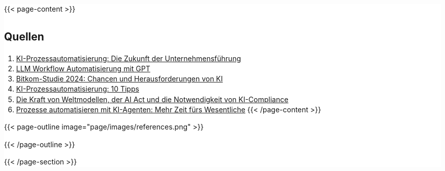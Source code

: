 {{< page-content >}}
## Quellen

1. [KI-Prozessautomatisierung: Die Zukunft der Unternehmensführung](https://de.linkedin.com/pulse/ki-prozessautomatisierung-die-zukunft-der-madlen-lipski-zeose)  
2. [LLM Workflow Automatisierung mit GPT](https://privabo.de/blog/llm-workflow-automatisierung-chancen-grenzen)  
3. [Bitkom-Studie 2024: Chancen und Herausforderungen von KI](https://www.get-aimax.de/bitkom-studie-2024-chancen-und-herausforderungen-der-kuenstlichen-intelligenz-in-unternehmen)  
4. [KI-Prozessautomatisierung: 10 Tipps](https://www.synapse-ki-agentur.de/strategien-fuer-ki-prozessautomatisierung-in-unternehmen/)  
5. [Die Kraft von Weltmodellen, der AI Act und die Notwendigkeit von KI-Compliance](https://background.tagesspiegel.de/digitalisierung/die-kraft-von-weltmodellen-der-ai-act-und-die-notwendigkeit-von-ki-compliance)  
6. [Prozesse automatisieren mit KI-Agenten: Mehr Zeit fürs Wesentliche](https://www.golle-it.de/prozesse-automatisieren-mit-ki-agenten/)
{{< /page-content >}}

{{< page-outline image="page/images/references.png" >}}

{{< /page-outline >}}

{{< /page-section >}}